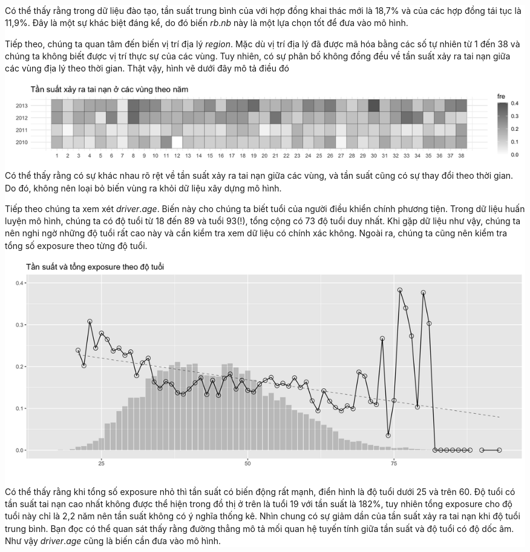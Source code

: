 Có thể thấy rằng trong dữ liệu đào tạo, tần suất trung bình của với hợp đồng khai thác mới là 18,7% và của các hợp đồng tái tục là 11,9%. Đây là một sự khác biệt đáng kể, do đó biến $rb.nb$ này là một lựa chọn tốt để đưa vào mô hình. 

Tiếp theo, chúng ta quan tâm đến biến vị trí địa lý $region$. Mặc dù vị trí địa lý đã được mã hóa bằng các số tự nhiên từ 1 đến 38 và chúng ta không biết được vị trí thực sự của các vùng. Tuy nhiên, có sự phân bố không đồng đều về tần suất xảy ra tai nạn giữa các vùng địa lý theo thời gian. Thật vậy, hình vẽ dưới đây mô tả điều đó

<img src="10-Ung-dung-GLM_files/figure-html/unnamed-chunk-10-1.png" width="1152" style="display: block; margin: auto;" />
Có thể thấy rằng có sự khác nhau rõ rệt về tần suất xảy ra tai nạn giữa các vùng, và tần suất cũng có sự thay đổi theo thời gian. Do đó, không nên loại bỏ biến vùng ra khỏi dữ liệu xây dựng mô hình.

Tiếp theo chúng ta xem xét $driver.age$. Biến này cho chúng ta biết tuổi của người điều khiển chính phương tiện. Trong dữ liệu huấn luyện mô hình, chúng ta có độ tuổi từ 18 đến 89 và tuổi 93(!), tổng cộng có 73 độ tuổi duy nhất. Khi gặp dữ liệu như vậy, chúng ta nên nghi ngờ những độ tuổi rất cao này và cần kiểm tra xem dữ liệu có chính xác không. Ngoài ra, chúng ta cũng nên kiểm tra tổng số exposure theo từng độ tuổi.

<img src="10-Ung-dung-GLM_files/figure-html/unnamed-chunk-11-1.png" width="1152" style="display: block; margin: auto;" />

Có thể thấy rằng khi tổng số exposure nhỏ thì tần suất có biến động rất mạnh, điển hình là độ tuổi dưới 25 và trên 60. Độ tuổi có tần suất tai nạn cao nhất không được thể hiện trong đồ thị ở trên là tuổi 19 với tần suất là 182\%, tuy nhiên tổng exposure cho độ tuổi này chỉ là 2,2 năm nên tần suất không có ý nghĩa thống kê. Nhìn chung có sự giảm dần của tần suất xảy ra tai nạn khi độ tuổi trung bình. Bạn đọc có thể quan sát thấy rằng đường thẳng mô tả mối quan hệ tuyến tính giữa tần suất và độ tuổi có độ dốc âm. Như vậy $driver.age$ cũng là biến cần đưa vào mô hình.
